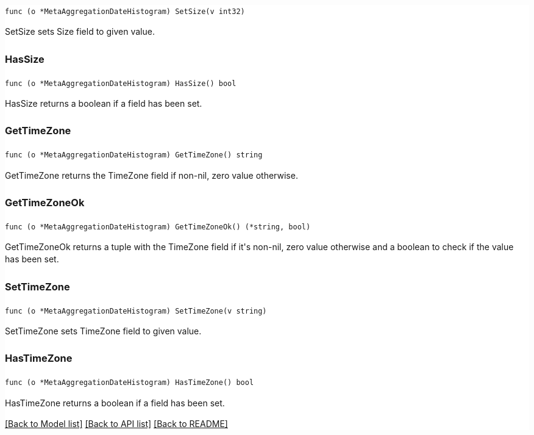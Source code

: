 `func (o *MetaAggregationDateHistogram) SetSize(v int32)`

SetSize sets Size field to given value.

### HasSize

`func (o *MetaAggregationDateHistogram) HasSize() bool`

HasSize returns a boolean if a field has been set.

### GetTimeZone

`func (o *MetaAggregationDateHistogram) GetTimeZone() string`

GetTimeZone returns the TimeZone field if non-nil, zero value otherwise.

### GetTimeZoneOk

`func (o *MetaAggregationDateHistogram) GetTimeZoneOk() (*string, bool)`

GetTimeZoneOk returns a tuple with the TimeZone field if it's non-nil, zero value otherwise
and a boolean to check if the value has been set.

### SetTimeZone

`func (o *MetaAggregationDateHistogram) SetTimeZone(v string)`

SetTimeZone sets TimeZone field to given value.

### HasTimeZone

`func (o *MetaAggregationDateHistogram) HasTimeZone() bool`

HasTimeZone returns a boolean if a field has been set.


[[Back to Model list]](../README.md#documentation-for-models) [[Back to API list]](../README.md#documentation-for-api-endpoints) [[Back to README]](../README.md)


